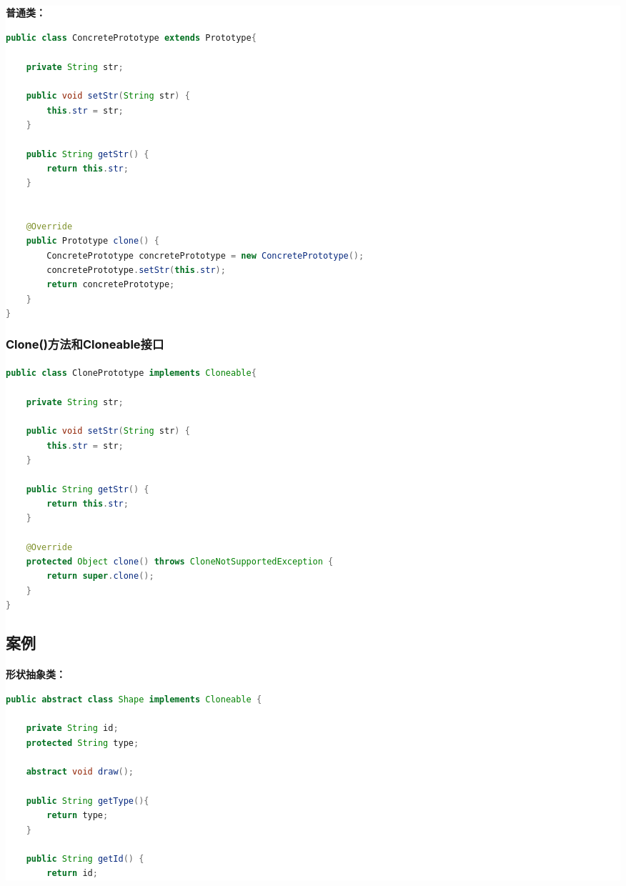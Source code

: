 **普通类：**

```java
public class ConcretePrototype extends Prototype{

    private String str;

    public void setStr(String str) {
        this.str = str;
    }

    public String getStr() {
        return this.str;
    }


    @Override
    public Prototype clone() {
        ConcretePrototype concretePrototype = new ConcretePrototype();
        concretePrototype.setStr(this.str);
        return concretePrototype;
    }
}
```

### Clone()方法和Cloneable接口

```java
public class ClonePrototype implements Cloneable{

    private String str;

    public void setStr(String str) {
        this.str = str;
    }

    public String getStr() {
        return this.str;
    }

    @Override
    protected Object clone() throws CloneNotSupportedException {
        return super.clone();
    }
}
```

## 案例

**形状抽象类：**

```java
public abstract class Shape implements Cloneable {

    private String id;
    protected String type;

    abstract void draw();

    public String getType(){
        return type;
    }

    public String getId() {
        return id;
```